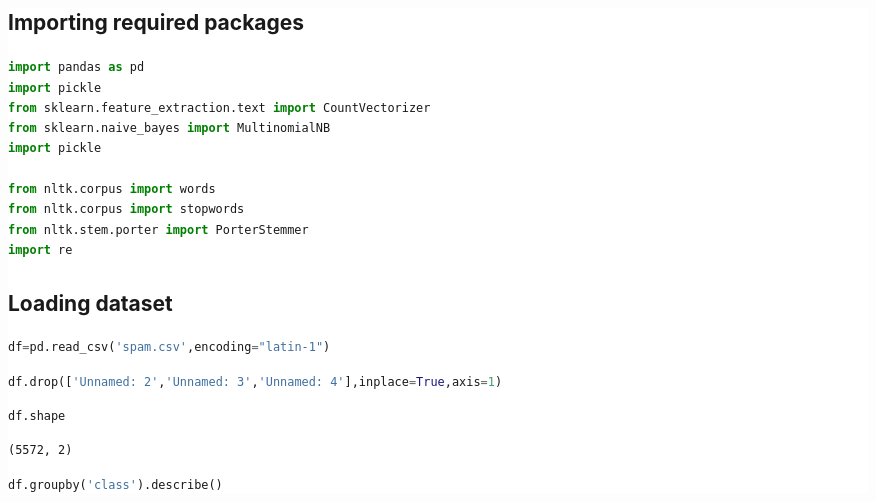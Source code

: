 ## Importing required packages


```python
import pandas as pd
import pickle
from sklearn.feature_extraction.text import CountVectorizer
from sklearn.naive_bayes import MultinomialNB
import pickle

from nltk.corpus import words
from nltk.corpus import stopwords
from nltk.stem.porter import PorterStemmer
import re
```

## Loading dataset 


```python
df=pd.read_csv('spam.csv',encoding="latin-1")
```


```python
df.drop(['Unnamed: 2','Unnamed: 3','Unnamed: 4'],inplace=True,axis=1)
```


```python
df.shape
```




    (5572, 2)




```python
df.groupby('class').describe()
```




<div>
<style scoped>
    .dataframe tbody tr th:only-of-type {
        vertical-align: middle;
    }

    .dataframe tbody tr th {
        vertical-align: top;
    }

    .dataframe thead tr th {
        text-align: left;
    }
